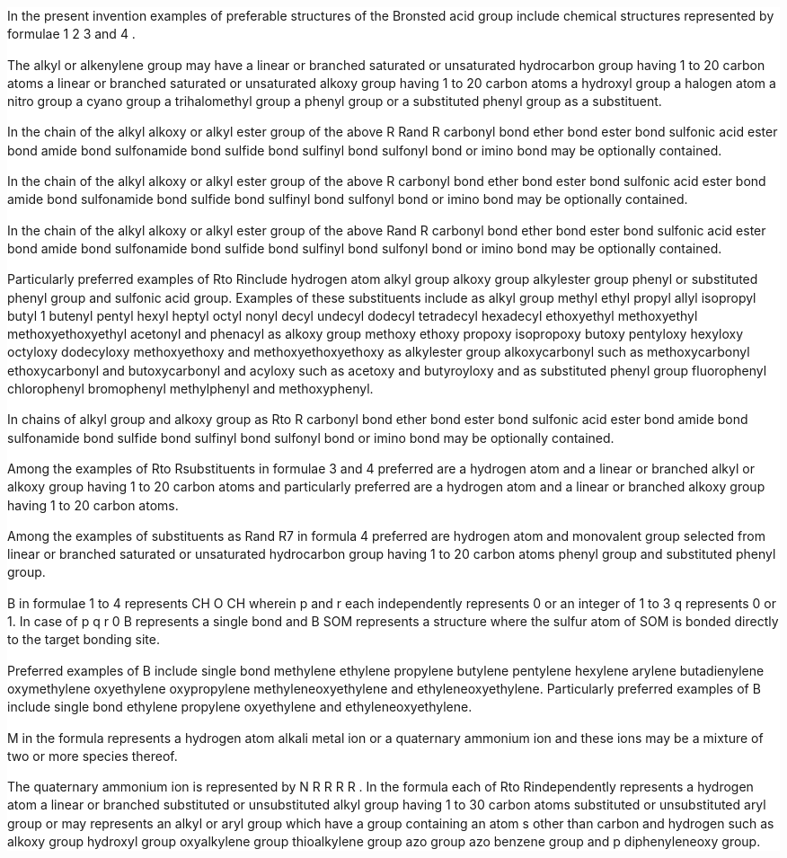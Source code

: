 In the present invention examples of preferable structures of the Bronsted acid group include chemical structures represented by formulae 1 2 3 and 4 .

The alkyl or alkenylene group may have a linear or branched saturated or unsaturated hydrocarbon group having 1 to 20 carbon atoms a linear or branched saturated or unsaturated alkoxy group having 1 to 20 carbon atoms a hydroxyl group a halogen atom a nitro group a cyano group a trihalomethyl group a phenyl group or a substituted phenyl group as a substituent.

In the chain of the alkyl alkoxy or alkyl ester group of the above R Rand R carbonyl bond ether bond ester bond sulfonic acid ester bond amide bond sulfonamide bond sulfide bond sulfinyl bond sulfonyl bond or imino bond may be optionally contained.

In the chain of the alkyl alkoxy or alkyl ester group of the above R carbonyl bond ether bond ester bond sulfonic acid ester bond amide bond sulfonamide bond sulfide bond sulfinyl bond sulfonyl bond or imino bond may be optionally contained.

In the chain of the alkyl alkoxy or alkyl ester group of the above Rand R carbonyl bond ether bond ester bond sulfonic acid ester bond amide bond sulfonamide bond sulfide bond sulfinyl bond sulfonyl bond or imino bond may be optionally contained.

Particularly preferred examples of Rto Rinclude hydrogen atom alkyl group alkoxy group alkylester group phenyl or substituted phenyl group and sulfonic acid group. Examples of these substituents include as alkyl group methyl ethyl propyl allyl isopropyl butyl 1 butenyl pentyl hexyl heptyl octyl nonyl decyl undecyl dodecyl tetradecyl hexadecyl ethoxyethyl methoxyethyl methoxyethoxyethyl acetonyl and phenacyl as alkoxy group methoxy ethoxy propoxy isopropoxy butoxy pentyloxy hexyloxy octyloxy dodecyloxy methoxyethoxy and methoxyethoxyethoxy as alkylester group alkoxycarbonyl such as methoxycarbonyl ethoxycarbonyl and butoxycarbonyl and acyloxy such as acetoxy and butyroyloxy and as substituted phenyl group fluorophenyl chlorophenyl bromophenyl methylphenyl and methoxyphenyl.

In chains of alkyl group and alkoxy group as Rto R carbonyl bond ether bond ester bond sulfonic acid ester bond amide bond sulfonamide bond sulfide bond sulfinyl bond sulfonyl bond or imino bond may be optionally contained.

Among the examples of Rto Rsubstituents in formulae 3 and 4 preferred are a hydrogen atom and a linear or branched alkyl or alkoxy group having 1 to 20 carbon atoms and particularly preferred are a hydrogen atom and a linear or branched alkoxy group having 1 to 20 carbon atoms.

Among the examples of substituents as Rand R7 in formula 4 preferred are hydrogen atom and monovalent group selected from linear or branched saturated or unsaturated hydrocarbon group having 1 to 20 carbon atoms phenyl group and substituted phenyl group.

B in formulae 1 to 4 represents CH O CH wherein p and r each independently represents 0 or an integer of 1 to 3 q represents 0 or 1. In case of p q r 0 B represents a single bond and B SOM represents a structure where the sulfur atom of SOM is bonded directly to the target bonding site.

Preferred examples of B include single bond methylene ethylene propylene butylene pentylene hexylene arylene butadienylene oxymethylene oxyethylene oxypropylene methyleneoxyethylene and ethyleneoxyethylene. Particularly preferred examples of B include single bond ethylene propylene oxyethylene and ethyleneoxyethylene.

M in the formula represents a hydrogen atom alkali metal ion or a quaternary ammonium ion and these ions may be a mixture of two or more species thereof.

The quaternary ammonium ion is represented by N R R R R . In the formula each of Rto Rindependently represents a hydrogen atom a linear or branched substituted or unsubstituted alkyl group having 1 to 30 carbon atoms substituted or unsubstituted aryl group or may represents an alkyl or aryl group which have a group containing an atom s other than carbon and hydrogen such as alkoxy group hydroxyl group oxyalkylene group thioalkylene group azo group azo benzene group and p diphenyleneoxy group.
